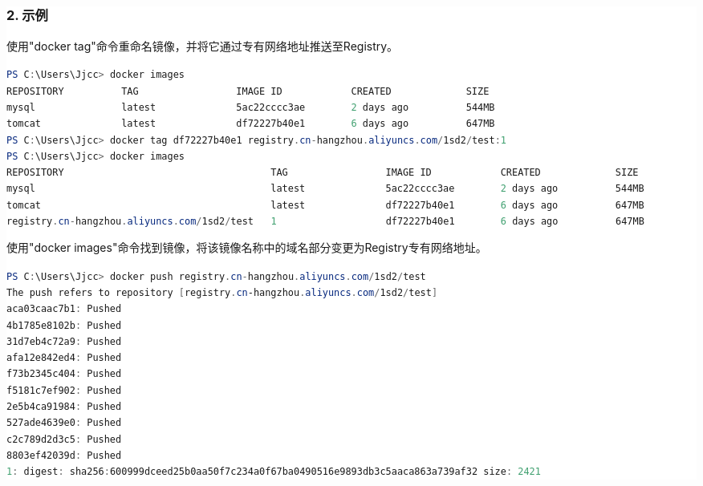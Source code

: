 ### 2. 示例

使用"docker tag"命令重命名镜像，并将它通过专有网络地址推送至Registry。

```powershell
PS C:\Users\Jjcc> docker images                                                                                                                                                                                    REPOSITORY          TAG                 IMAGE ID            CREATED             SIZE
mysql               latest              5ac22cccc3ae        2 days ago          544MB
tomcat              latest              df72227b40e1        6 days ago          647MB
PS C:\Users\Jjcc> docker tag df72227b40e1 registry.cn-hangzhou.aliyuncs.com/1sd2/test:1                                                                                                                            PS C:\Users\Jjcc> docker images                                                                                                                                                                                    REPOSITORY                                    TAG                 IMAGE ID            CREATED             SIZE
mysql                                         latest              5ac22cccc3ae        2 days ago          544MB
tomcat                                        latest              df72227b40e1        6 days ago          647MB
registry.cn-hangzhou.aliyuncs.com/1sd2/test   1                   df72227b40e1        6 days ago          647MB

```

使用"docker images"命令找到镜像，将该镜像名称中的域名部分变更为Registry专有网络地址。

```powershell
PS C:\Users\Jjcc> docker push registry.cn-hangzhou.aliyuncs.com/1sd2/test                                                                                                                                          The push refers to repository [registry.cn-hangzhou.aliyuncs.com/1sd2/test]
aca03caac7b1: Pushed                                                                                                                                                                                               4b1785e8102b: Pushed                                                                                                                                                                                               31d7eb4c72a9: Pushed                                                                                                                                                                                               afa12e842ed4: Pushed                                                                                                                                                                                               f73b2345c404: Pushed                                                                                                                                                                                               f5181c7ef902: Pushed                                                                                                                                                                                               2e5b4ca91984: Pushed                                                                                                                                                                                               527ade4639e0: Pushed                                                                                                                                                                                               c2c789d2d3c5: Pushed                                                                                                                                                                                               8803ef42039d: Pushed                                                                                                                                                                                               1: digest: sha256:600999dceed25b0aa50f7c234a0f67ba0490516e9893db3c5aaca863a739af32 size: 2421
```
